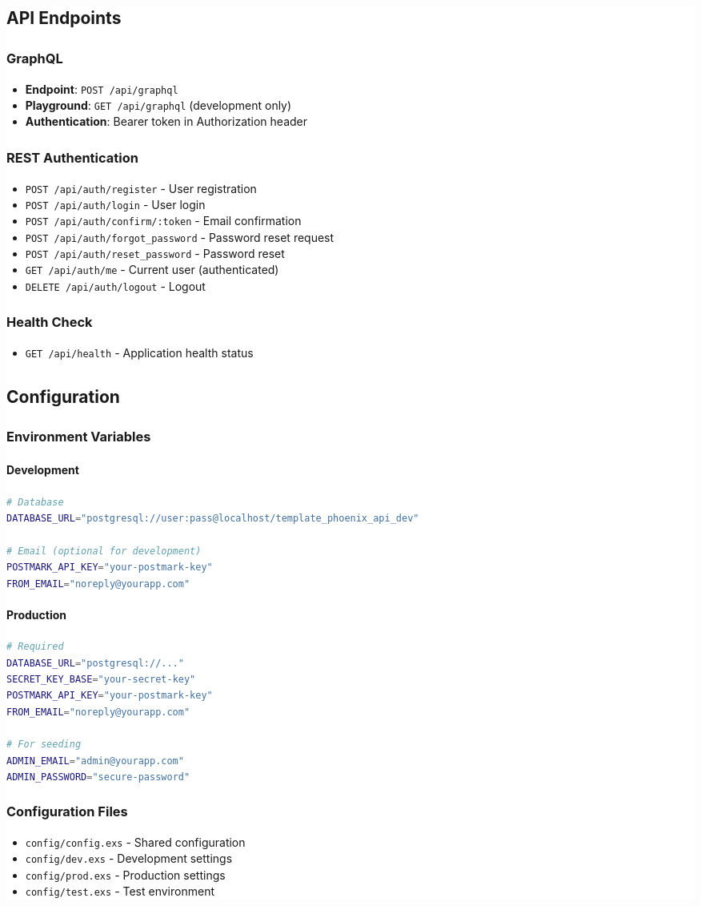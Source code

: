 ## API Endpoints

### GraphQL
- **Endpoint**: `POST /api/graphql`
- **Playground**: `GET /api/graphql` (development only)
- **Authentication**: Bearer token in Authorization header

### REST Authentication
- `POST /api/auth/register` - User registration
- `POST /api/auth/login` - User login  
- `POST /api/auth/confirm/:token` - Email confirmation
- `POST /api/auth/forgot_password` - Password reset request
- `POST /api/auth/reset_password` - Password reset
- `GET /api/auth/me` - Current user (authenticated)
- `DELETE /api/auth/logout` - Logout

### Health Check
- `GET /api/health` - Application health status

## Configuration

### Environment Variables

#### Development
```bash
# Database
DATABASE_URL="postgresql://user:pass@localhost/template_phoenix_api_dev"

# Email (optional for development)
POSTMARK_API_KEY="your-postmark-key"
FROM_EMAIL="noreply@yourapp.com"
```

#### Production
```bash
# Required
DATABASE_URL="postgresql://..."
SECRET_KEY_BASE="your-secret-key"
POSTMARK_API_KEY="your-postmark-key"
FROM_EMAIL="noreply@yourapp.com"

# For seeding
ADMIN_EMAIL="admin@yourapp.com"
ADMIN_PASSWORD="secure-password"
```

### Configuration Files
- `config/config.exs` - Shared configuration
- `config/dev.exs` - Development settings
- `config/prod.exs` - Production settings  
- `config/test.exs` - Test environment
